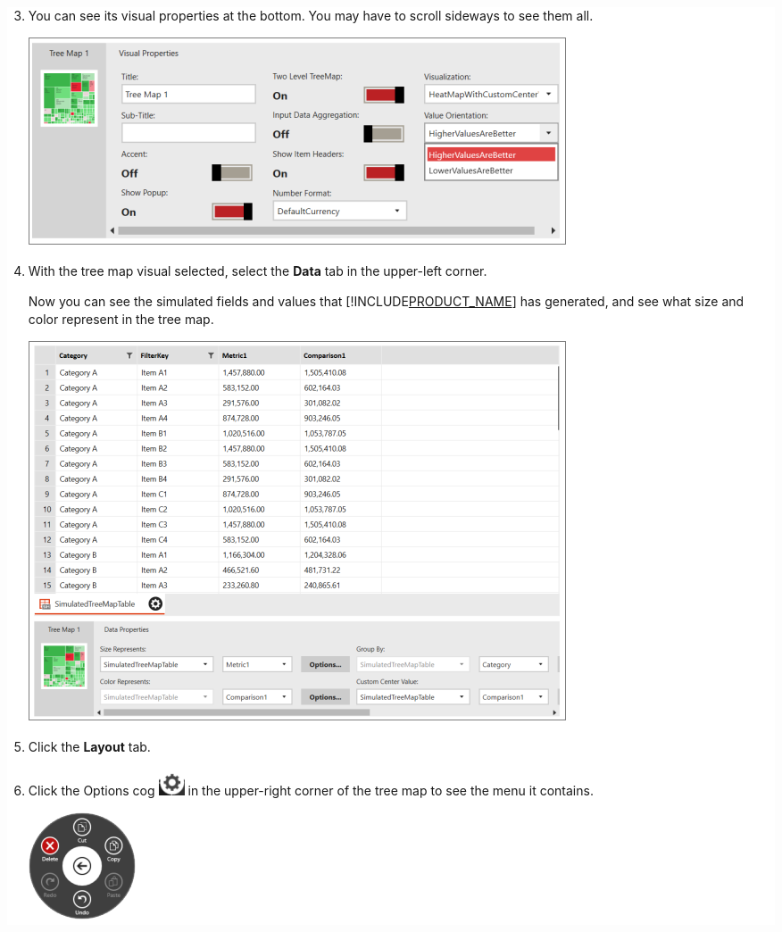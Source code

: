 3. You can see its visual properties at the bottom. You may have to scroll sideways to see them all.   
  
   ![PBI_SSMRP_TreeMapVisProps](../../Topics/TopicNameNotContainA/media/PBI_SSMRP_TreeMapVisProps.png)  
  
4. With the tree map visual selected, select the **Data** tab in the upper-left corner.   
  
   Now you can see the simulated fields and values that [!INCLUDE[PRODUCT_NAME](../../Topics/TopicNameContainA/includes/SS_MobileReptPub_Short.md)] has generated, and see what size and color represent in the tree map.  
  
   ![PBI_SSMRP_TreeMapDataProps](../../Topics/TopicNameNotContainA/media/PBI_SSMRP_TreeMapDataProps.png)  
  
6. Click the **Layout** tab.  
  
7. Click the Options cog ![PBI_SSMRP_Cog](../../Topics/TopicNameNotContainA/media/PBI_SSMRP_Cog.png) in the upper-right corner of the tree map to see the menu it contains.   
  
   ![PBI_SSMRP_OptionsWheel](../../Topics/TopicNameNotContainA/media/PBI_SSMRP_OptionsWheel.png)  
  